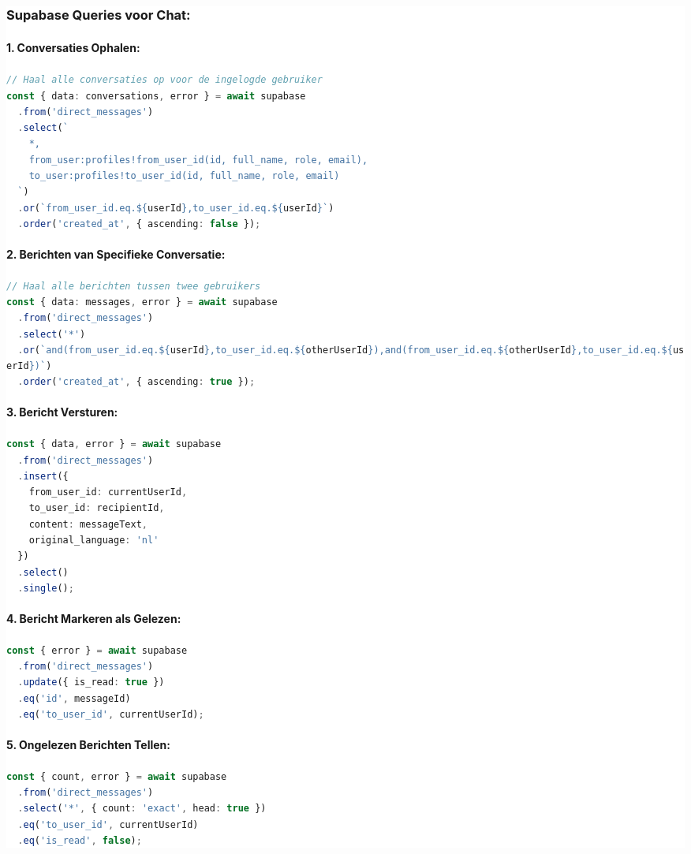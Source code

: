 ### **Supabase Queries voor Chat:**

#### **1. Conversaties Ophalen:**
```typescript
// Haal alle conversaties op voor de ingelogde gebruiker
const { data: conversations, error } = await supabase
  .from('direct_messages')
  .select(`
    *,
    from_user:profiles!from_user_id(id, full_name, role, email),
    to_user:profiles!to_user_id(id, full_name, role, email)
  `)
  .or(`from_user_id.eq.${userId},to_user_id.eq.${userId}`)
  .order('created_at', { ascending: false });
```

#### **2. Berichten van Specifieke Conversatie:**
```typescript
// Haal alle berichten tussen twee gebruikers
const { data: messages, error } = await supabase
  .from('direct_messages')
  .select('*')
  .or(`and(from_user_id.eq.${userId},to_user_id.eq.${otherUserId}),and(from_user_id.eq.${otherUserId},to_user_id.eq.${userId})`)
  .order('created_at', { ascending: true });
```

#### **3. Bericht Versturen:**
```typescript
const { data, error } = await supabase
  .from('direct_messages')
  .insert({
    from_user_id: currentUserId,
    to_user_id: recipientId,
    content: messageText,
    original_language: 'nl'
  })
  .select()
  .single();
```

#### **4. Bericht Markeren als Gelezen:**
```typescript
const { error } = await supabase
  .from('direct_messages')
  .update({ is_read: true })
  .eq('id', messageId)
  .eq('to_user_id', currentUserId);
```

#### **5. Ongelezen Berichten Tellen:**
```typescript
const { count, error } = await supabase
  .from('direct_messages')
  .select('*', { count: 'exact', head: true })
  .eq('to_user_id', currentUserId)
  .eq('is_read', false);
```
